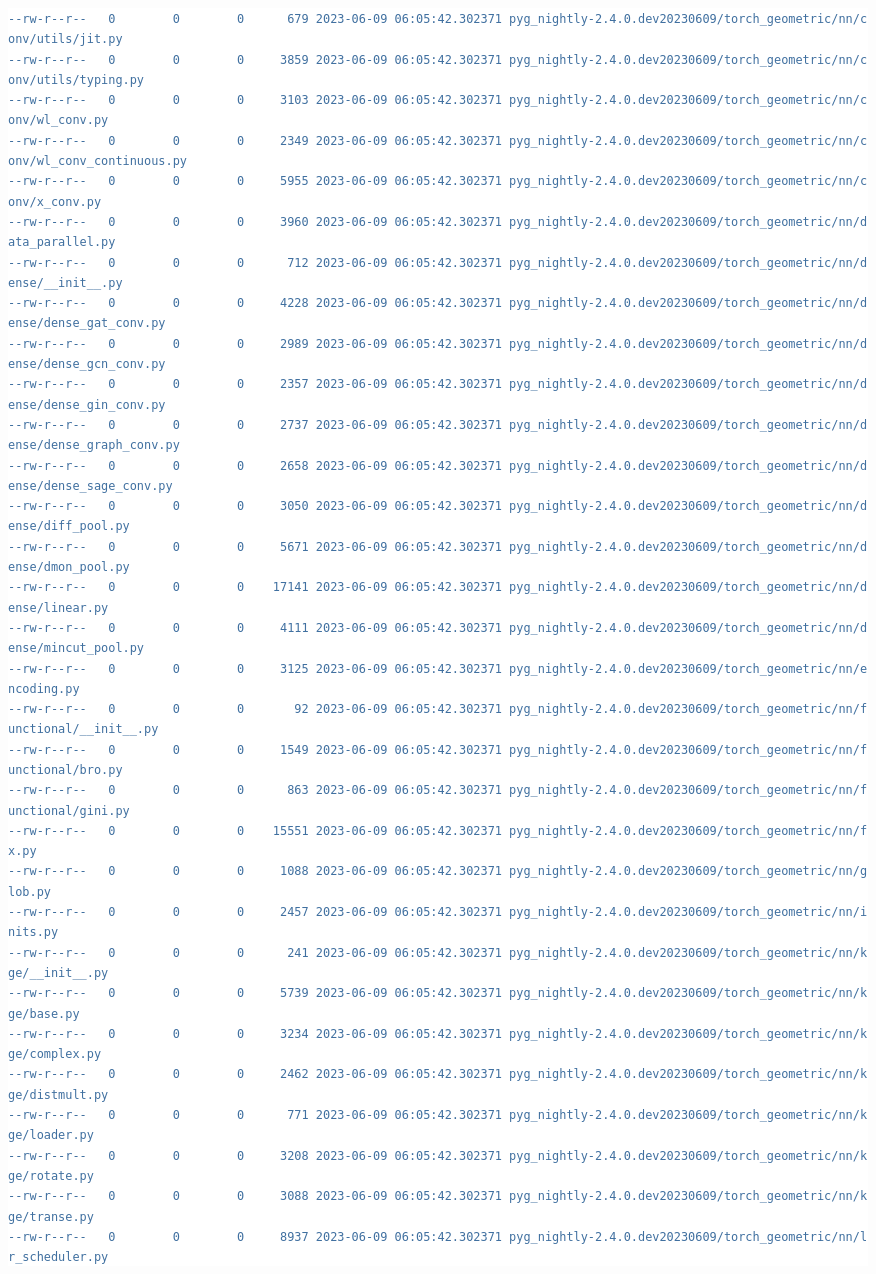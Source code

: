 ```diff
--rw-r--r--   0        0        0      679 2023-06-09 06:05:42.302371 pyg_nightly-2.4.0.dev20230609/torch_geometric/nn/conv/utils/jit.py
--rw-r--r--   0        0        0     3859 2023-06-09 06:05:42.302371 pyg_nightly-2.4.0.dev20230609/torch_geometric/nn/conv/utils/typing.py
--rw-r--r--   0        0        0     3103 2023-06-09 06:05:42.302371 pyg_nightly-2.4.0.dev20230609/torch_geometric/nn/conv/wl_conv.py
--rw-r--r--   0        0        0     2349 2023-06-09 06:05:42.302371 pyg_nightly-2.4.0.dev20230609/torch_geometric/nn/conv/wl_conv_continuous.py
--rw-r--r--   0        0        0     5955 2023-06-09 06:05:42.302371 pyg_nightly-2.4.0.dev20230609/torch_geometric/nn/conv/x_conv.py
--rw-r--r--   0        0        0     3960 2023-06-09 06:05:42.302371 pyg_nightly-2.4.0.dev20230609/torch_geometric/nn/data_parallel.py
--rw-r--r--   0        0        0      712 2023-06-09 06:05:42.302371 pyg_nightly-2.4.0.dev20230609/torch_geometric/nn/dense/__init__.py
--rw-r--r--   0        0        0     4228 2023-06-09 06:05:42.302371 pyg_nightly-2.4.0.dev20230609/torch_geometric/nn/dense/dense_gat_conv.py
--rw-r--r--   0        0        0     2989 2023-06-09 06:05:42.302371 pyg_nightly-2.4.0.dev20230609/torch_geometric/nn/dense/dense_gcn_conv.py
--rw-r--r--   0        0        0     2357 2023-06-09 06:05:42.302371 pyg_nightly-2.4.0.dev20230609/torch_geometric/nn/dense/dense_gin_conv.py
--rw-r--r--   0        0        0     2737 2023-06-09 06:05:42.302371 pyg_nightly-2.4.0.dev20230609/torch_geometric/nn/dense/dense_graph_conv.py
--rw-r--r--   0        0        0     2658 2023-06-09 06:05:42.302371 pyg_nightly-2.4.0.dev20230609/torch_geometric/nn/dense/dense_sage_conv.py
--rw-r--r--   0        0        0     3050 2023-06-09 06:05:42.302371 pyg_nightly-2.4.0.dev20230609/torch_geometric/nn/dense/diff_pool.py
--rw-r--r--   0        0        0     5671 2023-06-09 06:05:42.302371 pyg_nightly-2.4.0.dev20230609/torch_geometric/nn/dense/dmon_pool.py
--rw-r--r--   0        0        0    17141 2023-06-09 06:05:42.302371 pyg_nightly-2.4.0.dev20230609/torch_geometric/nn/dense/linear.py
--rw-r--r--   0        0        0     4111 2023-06-09 06:05:42.302371 pyg_nightly-2.4.0.dev20230609/torch_geometric/nn/dense/mincut_pool.py
--rw-r--r--   0        0        0     3125 2023-06-09 06:05:42.302371 pyg_nightly-2.4.0.dev20230609/torch_geometric/nn/encoding.py
--rw-r--r--   0        0        0       92 2023-06-09 06:05:42.302371 pyg_nightly-2.4.0.dev20230609/torch_geometric/nn/functional/__init__.py
--rw-r--r--   0        0        0     1549 2023-06-09 06:05:42.302371 pyg_nightly-2.4.0.dev20230609/torch_geometric/nn/functional/bro.py
--rw-r--r--   0        0        0      863 2023-06-09 06:05:42.302371 pyg_nightly-2.4.0.dev20230609/torch_geometric/nn/functional/gini.py
--rw-r--r--   0        0        0    15551 2023-06-09 06:05:42.302371 pyg_nightly-2.4.0.dev20230609/torch_geometric/nn/fx.py
--rw-r--r--   0        0        0     1088 2023-06-09 06:05:42.302371 pyg_nightly-2.4.0.dev20230609/torch_geometric/nn/glob.py
--rw-r--r--   0        0        0     2457 2023-06-09 06:05:42.302371 pyg_nightly-2.4.0.dev20230609/torch_geometric/nn/inits.py
--rw-r--r--   0        0        0      241 2023-06-09 06:05:42.302371 pyg_nightly-2.4.0.dev20230609/torch_geometric/nn/kge/__init__.py
--rw-r--r--   0        0        0     5739 2023-06-09 06:05:42.302371 pyg_nightly-2.4.0.dev20230609/torch_geometric/nn/kge/base.py
--rw-r--r--   0        0        0     3234 2023-06-09 06:05:42.302371 pyg_nightly-2.4.0.dev20230609/torch_geometric/nn/kge/complex.py
--rw-r--r--   0        0        0     2462 2023-06-09 06:05:42.302371 pyg_nightly-2.4.0.dev20230609/torch_geometric/nn/kge/distmult.py
--rw-r--r--   0        0        0      771 2023-06-09 06:05:42.302371 pyg_nightly-2.4.0.dev20230609/torch_geometric/nn/kge/loader.py
--rw-r--r--   0        0        0     3208 2023-06-09 06:05:42.302371 pyg_nightly-2.4.0.dev20230609/torch_geometric/nn/kge/rotate.py
--rw-r--r--   0        0        0     3088 2023-06-09 06:05:42.302371 pyg_nightly-2.4.0.dev20230609/torch_geometric/nn/kge/transe.py
--rw-r--r--   0        0        0     8937 2023-06-09 06:05:42.302371 pyg_nightly-2.4.0.dev20230609/torch_geometric/nn/lr_scheduler.py
```